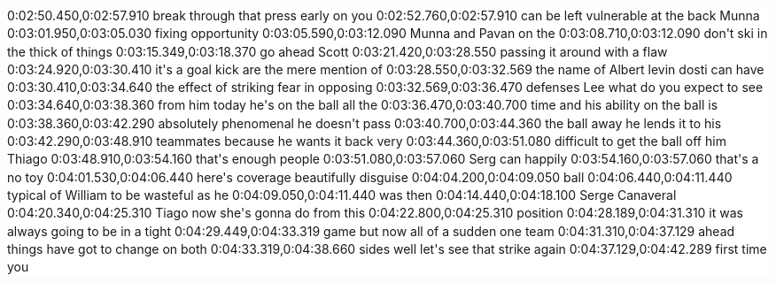  0:02:50.450,0:02:57.910
 break through that press early on you
 0:02:52.760,0:02:57.910
 can be left vulnerable at the back Munna
 0:03:01.950,0:03:05.030
 fixing opportunity
 0:03:05.590,0:03:12.090
 Munna and Pavan on the
 0:03:08.710,0:03:12.090
 don't ski in the thick of things
 0:03:15.349,0:03:18.370
 go ahead Scott
 0:03:21.420,0:03:28.550
 passing it around with a flaw
 0:03:24.920,0:03:30.410
 it's a goal kick are the mere mention of
 0:03:28.550,0:03:32.569
 the name of Albert levin dosti can have
 0:03:30.410,0:03:34.640
 the effect of striking fear in opposing
 0:03:32.569,0:03:36.470
 defenses Lee what do you expect to see
 0:03:34.640,0:03:38.360
 from him today he's on the ball all the
 0:03:36.470,0:03:40.700
 time and his ability on the ball is
 0:03:38.360,0:03:42.290
 absolutely phenomenal he doesn't pass
 0:03:40.700,0:03:44.360
 the ball away he lends it to his
 0:03:42.290,0:03:48.910
 teammates because he wants it back very
 0:03:44.360,0:03:51.080
 difficult to get the ball off him Thiago
 0:03:48.910,0:03:54.160
 that's enough people
 0:03:51.080,0:03:57.060
 Serg can happily
 0:03:54.160,0:03:57.060
 that's a no toy
 0:04:01.530,0:04:06.440
 here's coverage beautifully disguise
 0:04:04.200,0:04:09.050
 ball
 0:04:06.440,0:04:11.440
 typical of William to be wasteful as he
 0:04:09.050,0:04:11.440
 was then
 0:04:14.440,0:04:18.100
 Serge Canaveral
 0:04:20.340,0:04:25.310
 Tiago now she's gonna do from this
 0:04:22.800,0:04:25.310
 position
 0:04:28.189,0:04:31.310
 it was always going to be in a tight
 0:04:29.449,0:04:33.319
 game but now all of a sudden one team
 0:04:31.310,0:04:37.129
 ahead things have got to change on both
 0:04:33.319,0:04:38.660
 sides well let's see that strike again
 0:04:37.129,0:04:42.289
 first time you